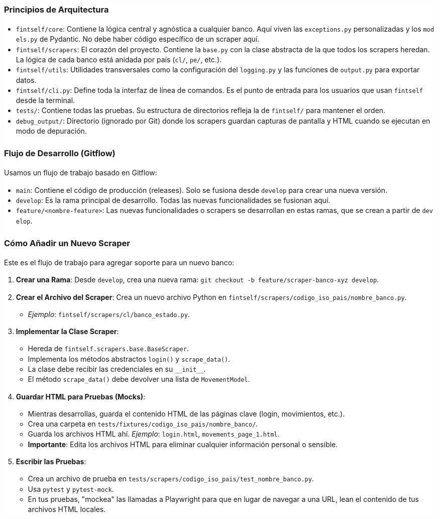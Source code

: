 ### Principios de Arquitectura

- `fintself/core`: Contiene la lógica central y agnóstica a cualquier banco. Aquí viven las `exceptions.py` personalizadas y los `models.py` de Pydantic. No debe haber código específico de un scraper aquí.
- `fintself/scrapers`: El corazón del proyecto. Contiene la `base.py` con la clase abstracta de la que todos los scrapers heredan. La lógica de cada banco está anidada por país (`cl/`, `pe/`, etc.).
- `fintself/utils`: Utilidades transversales como la configuración del `logging.py` y las funciones de `output.py` para exportar datos.
- `fintself/cli.py`: Define toda la interfaz de línea de comandos. Es el punto de entrada para los usuarios que usan `fintself` desde la terminal.
- `tests/`: Contiene todas las pruebas. Su estructura de directorios refleja la de `fintself/` para mantener el orden.
- `debug_output/`: Directorio (ignorado por Git) donde los scrapers guardan capturas de pantalla y HTML cuando se ejecutan en modo de depuración.

### Flujo de Desarrollo (Gitflow)

Usamos un flujo de trabajo basado en Gitflow:

- `main`: Contiene el código de producción (releases). Solo se fusiona desde `develop` para crear una nueva versión.
- `develop`: Es la rama principal de desarrollo. Todas las nuevas funcionalidades se fusionan aquí.
- `feature/<nombre-feature>`: Las nuevas funcionalidades o scrapers se desarrollan en estas ramas, que se crean a partir de `develop`.

### Cómo Añadir un Nuevo Scraper

Este es el flujo de trabajo para agregar soporte para un nuevo banco:

1.  **Crear una Rama**: Desde `develop`, crea una nueva rama: `git checkout -b feature/scraper-banco-xyz develop`.

2.  **Crear el Archivo del Scraper**: Crea un nuevo archivo Python en `fintself/scrapers/codigo_iso_pais/nombre_banco.py`.

    - _Ejemplo_: `fintself/scrapers/cl/banco_estado.py`.

3.  **Implementar la Clase Scraper**:

    - Hereda de `fintself.scrapers.base.BaseScraper`.
    - Implementa los métodos abstractos `login()` y `scrape_data()`.
    - La clase debe recibir las credenciales en su `__init__`.
    - El método `scrape_data()` debe devolver una lista de `MovementModel`.

4.  **Guardar HTML para Pruebas (Mocks)**:

    - Mientras desarrollas, guarda el contenido HTML de las páginas clave (login, movimientos, etc.).
    - Crea una carpeta en `tests/fixtures/codigo_iso_pais/nombre_banco/`.
    - Guarda los archivos HTML ahí. _Ejemplo_: `login.html`, `movements_page_1.html`.
    - **Importante**: Edita los archivos HTML para eliminar cualquier información personal o sensible.

5.  **Escribir las Pruebas**:

    - Crea un archivo de prueba en `tests/scrapers/codigo_iso_pais/test_nombre_banco.py`.
    - Usa `pytest` y `pytest-mock`.
    - En tus pruebas, "mockea" las llamadas a Playwright para que en lugar de navegar a una URL, lean el contenido de tus archivos HTML locales.
